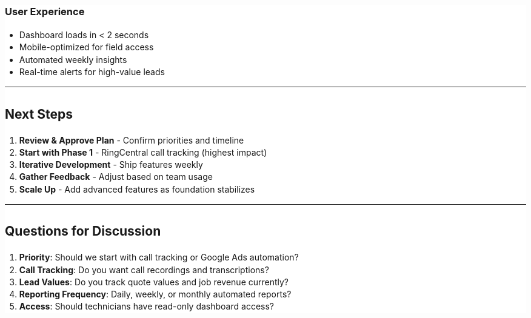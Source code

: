 ### User Experience
- Dashboard loads in < 2 seconds
- Mobile-optimized for field access
- Automated weekly insights
- Real-time alerts for high-value leads

---

## Next Steps

1. **Review & Approve Plan** - Confirm priorities and timeline
2. **Start with Phase 1** - RingCentral call tracking (highest impact)
3. **Iterative Development** - Ship features weekly
4. **Gather Feedback** - Adjust based on team usage
5. **Scale Up** - Add advanced features as foundation stabilizes

---

## Questions for Discussion

1. **Priority**: Should we start with call tracking or Google Ads automation?
2. **Call Tracking**: Do you want call recordings and transcriptions?
3. **Lead Values**: Do you track quote values and job revenue currently?
4. **Reporting Frequency**: Daily, weekly, or monthly automated reports?
5. **Access**: Should technicians have read-only dashboard access?
